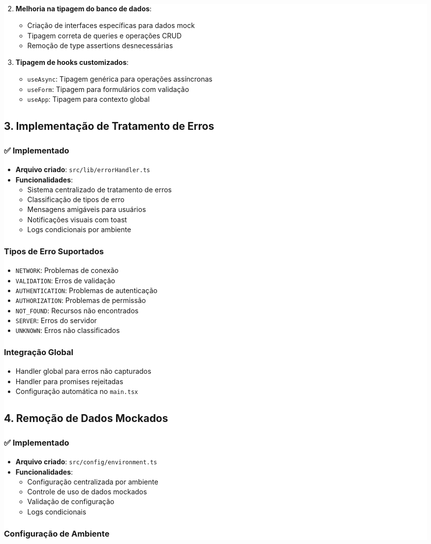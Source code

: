 2. **Melhoria na tipagem do banco de dados**:
   - Criação de interfaces específicas para dados mock
   - Tipagem correta de queries e operações CRUD
   - Remoção de type assertions desnecessárias

3. **Tipagem de hooks customizados**:
   - `useAsync`: Tipagem genérica para operações assíncronas
   - `useForm`: Tipagem para formulários com validação
   - `useApp`: Tipagem para contexto global

## 3. Implementação de Tratamento de Erros

### ✅ Implementado

- **Arquivo criado**: `src/lib/errorHandler.ts`
- **Funcionalidades**:
  - Sistema centralizado de tratamento de erros
  - Classificação de tipos de erro
  - Mensagens amigáveis para usuários
  - Notificações visuais com toast
  - Logs condicionais por ambiente

### Tipos de Erro Suportados

- `NETWORK`: Problemas de conexão
- `VALIDATION`: Erros de validação
- `AUTHENTICATION`: Problemas de autenticação
- `AUTHORIZATION`: Problemas de permissão
- `NOT_FOUND`: Recursos não encontrados
- `SERVER`: Erros do servidor
- `UNKNOWN`: Erros não classificados

### Integração Global

- Handler global para erros não capturados
- Handler para promises rejeitadas
- Configuração automática no `main.tsx`

## 4. Remoção de Dados Mockados

### ✅ Implementado

- **Arquivo criado**: `src/config/environment.ts`
- **Funcionalidades**:
  - Configuração centralizada por ambiente
  - Controle de uso de dados mockados
  - Validação de configuração
  - Logs condicionais

### Configuração de Ambiente
